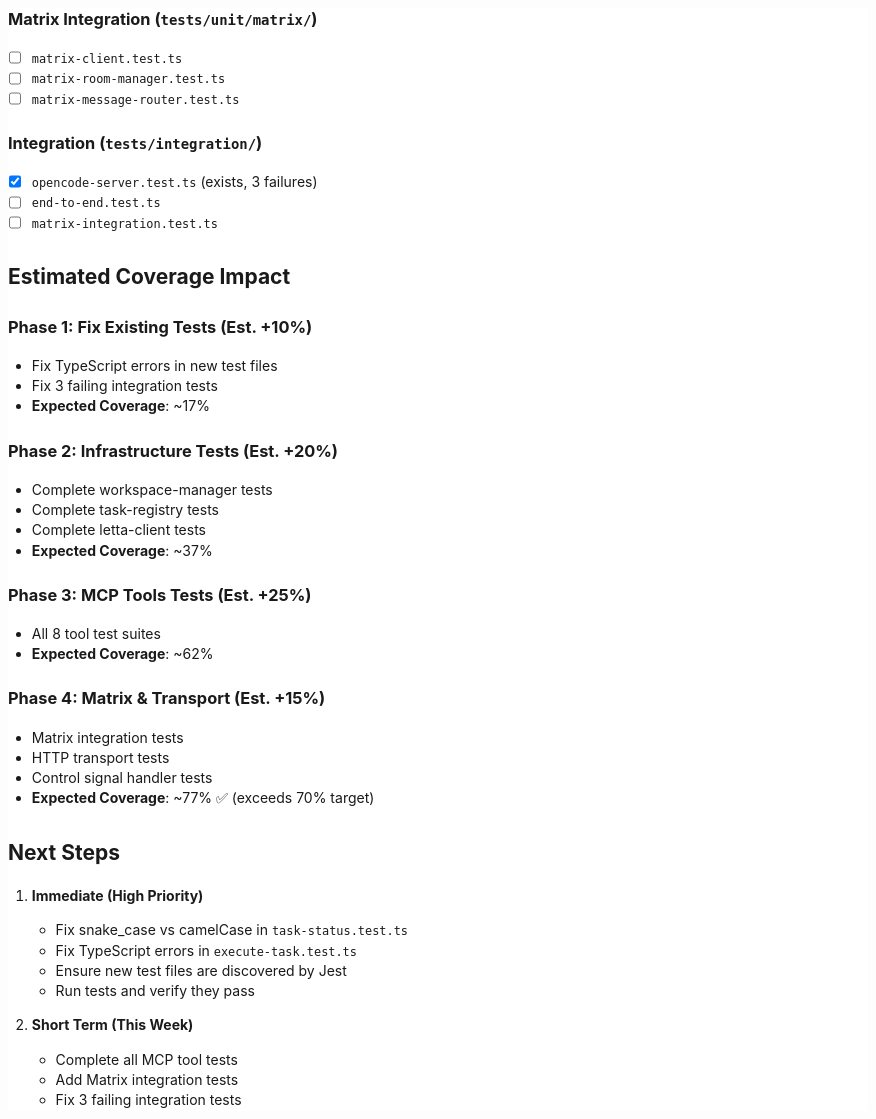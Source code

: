 ### Matrix Integration (`tests/unit/matrix/`)

- [ ] `matrix-client.test.ts`
- [ ] `matrix-room-manager.test.ts`
- [ ] `matrix-message-router.test.ts`

### Integration (`tests/integration/`)

- [x] `opencode-server.test.ts` (exists, 3 failures)
- [ ] `end-to-end.test.ts`
- [ ] `matrix-integration.test.ts`

## Estimated Coverage Impact

### Phase 1: Fix Existing Tests (Est. +10%)

- Fix TypeScript errors in new test files
- Fix 3 failing integration tests
- **Expected Coverage**: ~17%

### Phase 2: Infrastructure Tests (Est. +20%)

- Complete workspace-manager tests
- Complete task-registry tests
- Complete letta-client tests
- **Expected Coverage**: ~37%

### Phase 3: MCP Tools Tests (Est. +25%)

- All 8 tool test suites
- **Expected Coverage**: ~62%

### Phase 4: Matrix & Transport (Est. +15%)

- Matrix integration tests
- HTTP transport tests
- Control signal handler tests
- **Expected Coverage**: ~77% ✅ (exceeds 70% target)

## Next Steps

1. **Immediate (High Priority)**
   - Fix snake_case vs camelCase in `task-status.test.ts`
   - Fix TypeScript errors in `execute-task.test.ts`
   - Ensure new test files are discovered by Jest
   - Run tests and verify they pass

2. **Short Term (This Week)**
   - Complete all MCP tool tests
   - Add Matrix integration tests
   - Fix 3 failing integration tests
